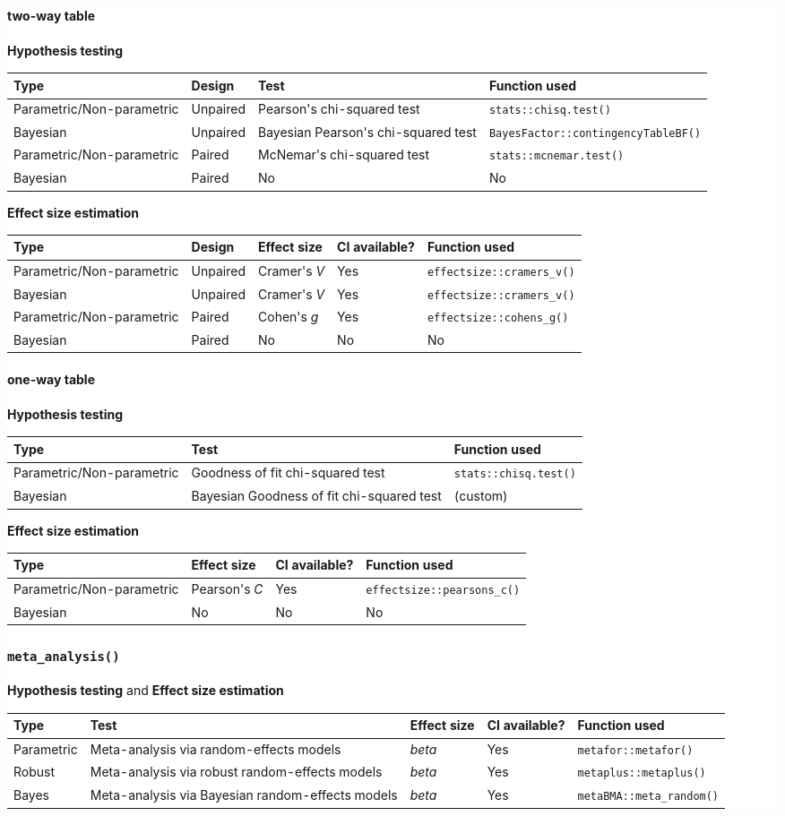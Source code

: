 #### two-way table

**Hypothesis testing**

| Type                      | Design   | Test                                | Function used                       |
| :------------------------ | :------- | :---------------------------------- | :---------------------------------- |
| Parametric/Non-parametric | Unpaired | Pearson's chi-squared test          | `stats::chisq.test()`               |
| Bayesian                  | Unpaired | Bayesian Pearson's chi-squared test | `BayesFactor::contingencyTableBF()` |
| Parametric/Non-parametric | Paired   | McNemar's chi-squared test          | `stats::mcnemar.test()`             |
| Bayesian                  | Paired   | No                                  | No                                  |

**Effect size estimation**

| Type                      | Design   | Effect size  | CI available? | Function used             |
| :------------------------ | :------- | :----------- | :------------ | :------------------------ |
| Parametric/Non-parametric | Unpaired | Cramer's *V* | Yes           | `effectsize::cramers_v()` |
| Bayesian                  | Unpaired | Cramer's *V* | Yes           | `effectsize::cramers_v()` |
| Parametric/Non-parametric | Paired   | Cohen's *g*  | Yes           | `effectsize::cohens_g()`  |
| Bayesian                  | Paired   | No           | No            | No                        |

#### one-way table

**Hypothesis testing**

| Type                      | Test                                      | Function used         |
| :------------------------ | :---------------------------------------- | :-------------------- |
| Parametric/Non-parametric | Goodness of fit chi-squared test          | `stats::chisq.test()` |
| Bayesian                  | Bayesian Goodness of fit chi-squared test | (custom)              |

**Effect size estimation**

| Type                      | Effect size   | CI available? | Function used              |
| :------------------------ | :------------ | :------------ | :------------------------- |
| Parametric/Non-parametric | Pearson's *C* | Yes           | `effectsize::pearsons_c()` |
| Bayesian                  | No            | No            | No                         |

### `meta_analysis()`


**Hypothesis testing** and **Effect size estimation**

| Type       | Test                                             | Effect size | CI available? | Function used            |
| :--------- | :----------------------------------------------- | :---------- | :------------ | :----------------------- |
| Parametric | Meta-analysis via random-effects models          | *beta*      | Yes           | `metafor::metafor()`     |
| Robust     | Meta-analysis via robust random-effects models   | *beta*      | Yes           | `metaplus::metaplus()`   |
| Bayes      | Meta-analysis via Bayesian random-effects models | *beta*      | Yes           | `metaBMA::meta_random()` |
